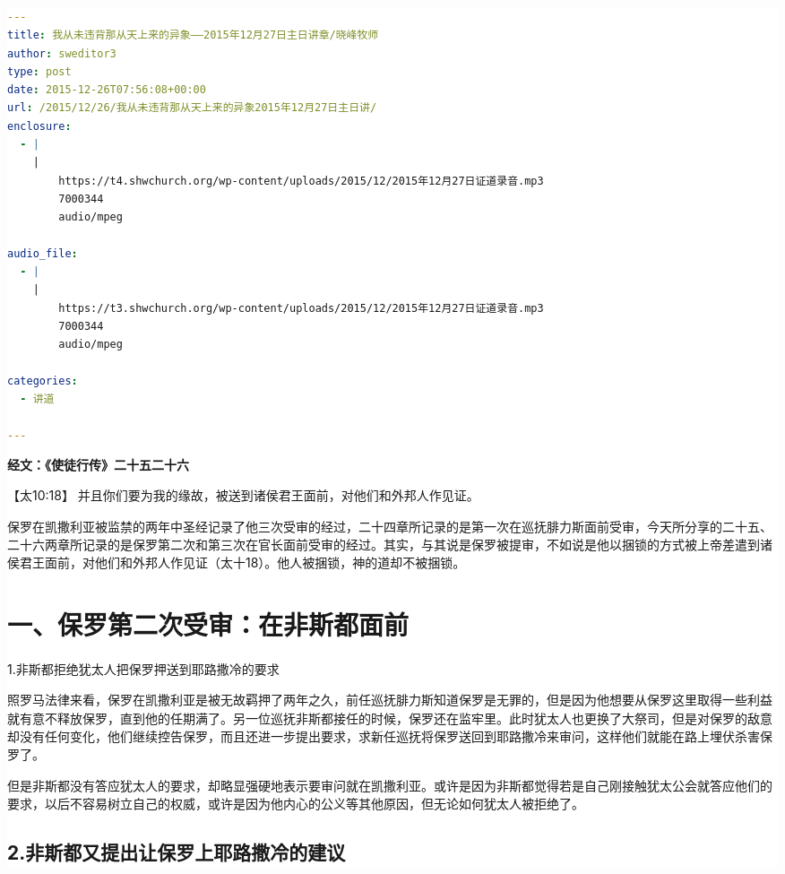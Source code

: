 ```yaml
---
title: 我从未违背那从天上来的异象——2015年12月27日主日讲章/晓峰牧师
author: sweditor3
type: post
date: 2015-12-26T07:56:08+00:00
url: /2015/12/26/我从未违背那从天上来的异象2015年12月27日主日讲/
enclosure:
  - |
    |
        https://t4.shwchurch.org/wp-content/uploads/2015/12/2015年12月27日证道录音.mp3
        7000344
        audio/mpeg
        
audio_file:
  - |
    |
        https://t3.shwchurch.org/wp-content/uploads/2015/12/2015年12月27日证道录音.mp3
        7000344
        audio/mpeg
        
categories:
  - 讲道

---
```

<audio class="wp-audio-shortcode" id="audio-13244-422" preload="none" style="width: 100%;" controls="controls"><source type="audio/mpeg" src="http://t5.shwchurch.org/wp-content/uploads/2015/12/2015年12月27日证道录音.mp3?_=422" /><http://t5.shwchurch.org/wp-content/uploads/2015/12/2015年12月27日证道录音.mp3></audio> 

**经文：《使徒行传》二十五二十六** 

【太10:18】 并且你们要为我的缘故，被送到诸侯君王面前，对他们和外邦人作见证。 

保罗在凯撒利亚被监禁的两年中圣经记录了他三次受审的经过，二十四章所记录的是第一次在巡抚腓力斯面前受审，今天所分享的二十五、二十六两章所记录的是保罗第二次和第三次在官长面前受审的经过。其实，与其说是保罗被提审，不如说是他以捆锁的方式被上帝差遣到诸侯君王面前，对他们和外邦人作见证（太十18）。他人被捆锁，神的道却不被捆锁。 

# 一、保罗第二次受审：在非斯都面前
  


1.非斯都拒绝犹太人把保罗押送到耶路撒冷的要求 

照罗马法律来看，保罗在凯撒利亚是被无故羁押了两年之久，前任巡抚腓力斯知道保罗是无罪的，但是因为他想要从保罗这里取得一些利益就有意不释放保罗，直到他的任期满了。另一位巡抚非斯都接任的时候，保罗还在监牢里。此时犹太人也更换了大祭司，但是对保罗的敌意却没有任何变化，他们继续控告保罗，而且还进一步提出要求，求新任巡抚将保罗送回到耶路撒冷来审问，这样他们就能在路上埋伏杀害保罗了。 

但是非斯都没有答应犹太人的要求，却略显强硬地表示要审问就在凯撒利亚。或许是因为非斯都觉得若是自己刚接触犹太公会就答应他们的要求，以后不容易树立自己的权威，或许是因为他内心的公义等其他原因，但无论如何犹太人被拒绝了。 

## 2.非斯都又提出让保罗上耶路撒冷的建议
  

